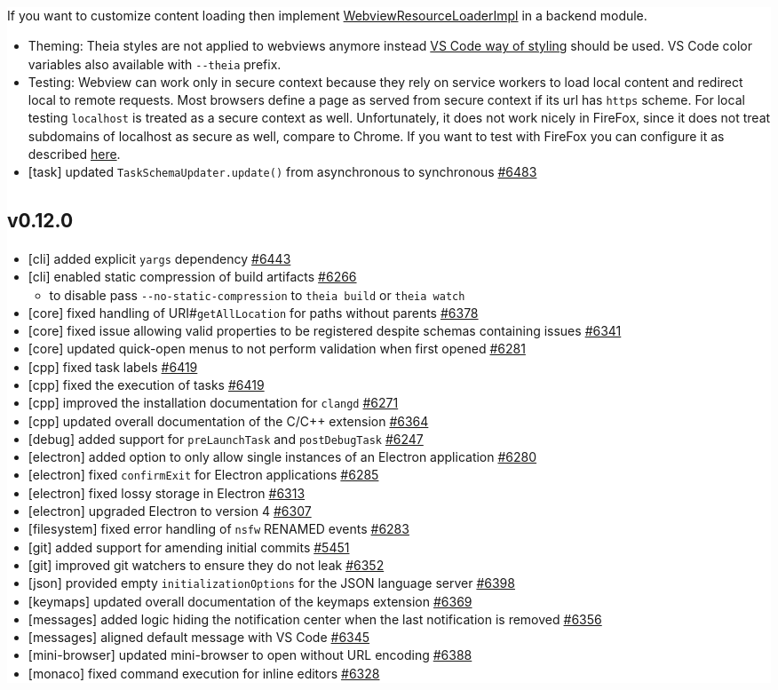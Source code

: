   If you want to customize content loading then implement [WebviewResourceLoaderImpl](packages/plugin-ext/src/main/node/webview-resource-loader-impl.ts) in a backend module.
  - Theming: Theia styles are not applied to webviews anymore
   instead [VS Code way of styling](https://code.visualstudio.com/api/extension-guides/webview#theming-webview-content) should be used.
   VS Code color variables also available with `--theia` prefix.
  - Testing: Webview can work only in secure context because they rely on service workers to load local content and redirect local to remote requests.
  Most browsers define a page as served from secure context if its url has `https` scheme. For local testing `localhost` is treated as a secure context as well.
  Unfortunately, it does not work nicely in FireFox, since it does not treat subdomains of localhost as secure as well, compare to Chrome.
  If you want to test with FireFox you can configure it as described [here](https://github.com/eclipse-theia/theia/pull/6465#issuecomment-556443218).
- [task] updated `TaskSchemaUpdater.update()` from asynchronous to synchronous [#6483](https://github.com/eclipse-theia/theia/pull/6483)

## v0.12.0

- [cli] added explicit `yargs` dependency [#6443](https://github.com/eclipse-theia/theia/pull/6443)
- [cli] enabled static compression of build artifacts [#6266](https://github.com/eclipse-theia/theia/pull/6266)
  - to disable pass `--no-static-compression` to `theia build` or `theia watch`
- [core] fixed handling of URI#`getAllLocation` for paths without parents [#6378](https://github.com/eclipse-theia/theia/pull/6378)
- [core] fixed issue allowing valid properties to be registered despite schemas containing issues [#6341](https://github.com/eclipse-theia/theia/pull/6341)
- [core] updated quick-open menus to not perform validation when first opened [#6281](https://github.com/eclipse-theia/theia/pull/6281)
- [cpp] fixed task labels [#6419](https://github.com/eclipse-theia/theia/pull/6419)
- [cpp] fixed the execution of tasks [#6419](https://github.com/eclipse-theia/theia/pull/6419)
- [cpp] improved the installation documentation for `clangd` [#6271](https://github.com/eclipse-theia/theia/pull/6271)
- [cpp] updated overall documentation of the C/C++ extension [#6364](https://github.com/eclipse-theia/theia/pull/6364)
- [debug] added support for `preLaunchTask` and `postDebugTask` [#6247](https://github.com/eclipse-theia/theia/pull/6247)
- [electron] added option to only allow single instances of an Electron application [#6280](https://github.com/eclipse-theia/theia/pull/6280)
- [electron] fixed `confirmExit` for Electron applications [#6285](https://github.com/eclipse-theia/theia/pull/6285)
- [electron] fixed lossy storage in Electron [#6313](https://github.com/eclipse-theia/theia/pull/6313)
- [electron] upgraded Electron to version 4 [#6307](https://github.com/eclipse-theia/theia/pull/6307)
- [filesystem] fixed error handling of `nsfw` RENAMED events [#6283](https://github.com/eclipse-theia/theia/pull/6283)
- [git] added support for amending initial commits [#5451](https://github.com/eclipse-theia/theia/pull/5451)
- [git] improved git watchers to ensure they do not leak [#6352](https://github.com/eclipse-theia/theia/pull/6352)
- [json] provided empty `initializationOptions` for the JSON language server [#6398](https://github.com/eclipse-theia/theia/pull/6398)
- [keymaps] updated overall documentation of the keymaps extension [#6369](https://github.com/eclipse-theia/theia/pull/6369)
- [messages] added logic hiding the notification center when the last notification is removed [#6356](https://github.com/eclipse-theia/theia/pull/6356)
- [messages] aligned default message with VS Code [#6345](https://github.com/eclipse-theia/theia/pull/6345)
- [mini-browser] updated mini-browser to open without URL encoding [#6388](https://github.com/eclipse-theia/theia/pull/6388)
- [monaco] fixed command execution for inline editors [#6328](https://github.com/eclipse-theia/theia/pull/6328)
